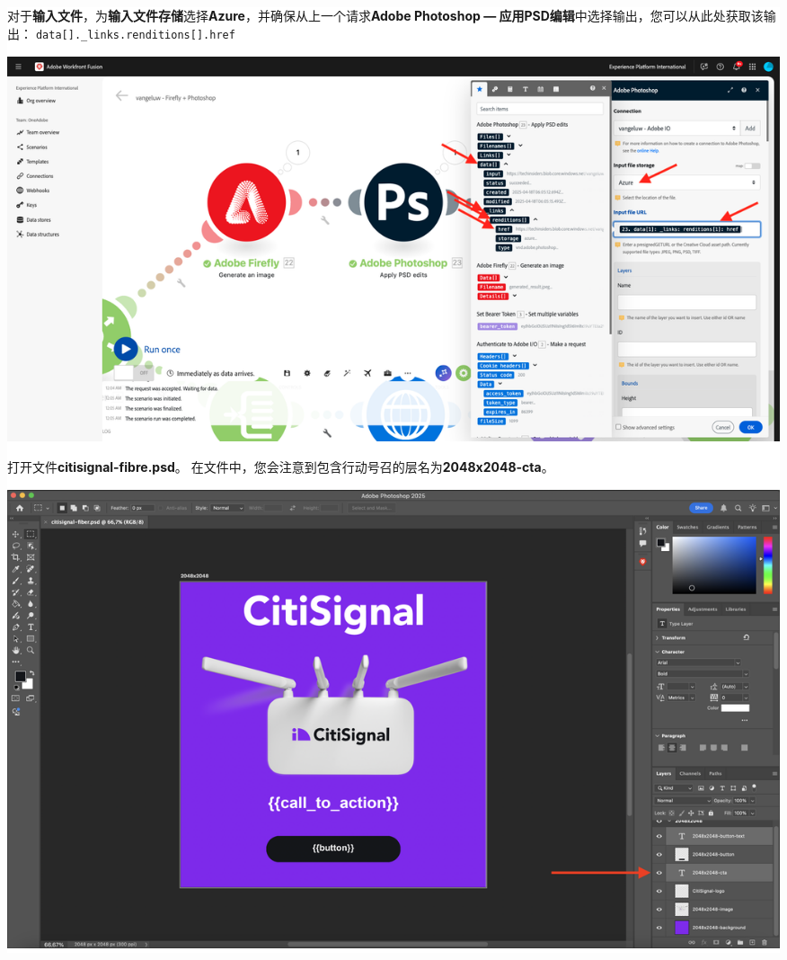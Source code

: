 对于&#x200B;**输入文件**，为&#x200B;**输入文件存储**&#x200B;选择&#x200B;**Azure**，并确保从上一个请求&#x200B;**Adobe Photoshop — 应用PSD编辑**&#x200B;中选择输出，您可以从此处获取该输出： `data[]._links.renditions[].href`

![WF Fusion](./images/wffc37a.png)

打开文件&#x200B;**citisignal-fibre.psd**。 在文件中，您会注意到包含行动号召的层名为&#x200B;**2048x2048-cta**。

![WF Fusion](./images/wffc38.png)
